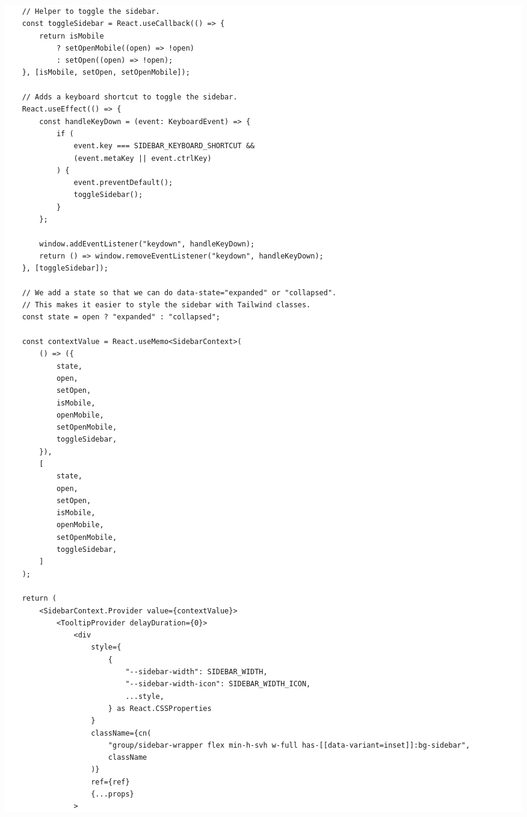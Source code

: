         // Helper to toggle the sidebar.
        const toggleSidebar = React.useCallback(() => {
            return isMobile
                ? setOpenMobile((open) => !open)
                : setOpen((open) => !open);
        }, [isMobile, setOpen, setOpenMobile]);

        // Adds a keyboard shortcut to toggle the sidebar.
        React.useEffect(() => {
            const handleKeyDown = (event: KeyboardEvent) => {
                if (
                    event.key === SIDEBAR_KEYBOARD_SHORTCUT &&
                    (event.metaKey || event.ctrlKey)
                ) {
                    event.preventDefault();
                    toggleSidebar();
                }
            };

            window.addEventListener("keydown", handleKeyDown);
            return () => window.removeEventListener("keydown", handleKeyDown);
        }, [toggleSidebar]);

        // We add a state so that we can do data-state="expanded" or "collapsed".
        // This makes it easier to style the sidebar with Tailwind classes.
        const state = open ? "expanded" : "collapsed";

        const contextValue = React.useMemo<SidebarContext>(
            () => ({
                state,
                open,
                setOpen,
                isMobile,
                openMobile,
                setOpenMobile,
                toggleSidebar,
            }),
            [
                state,
                open,
                setOpen,
                isMobile,
                openMobile,
                setOpenMobile,
                toggleSidebar,
            ]
        );

        return (
            <SidebarContext.Provider value={contextValue}>
                <TooltipProvider delayDuration={0}>
                    <div
                        style={
                            {
                                "--sidebar-width": SIDEBAR_WIDTH,
                                "--sidebar-width-icon": SIDEBAR_WIDTH_ICON,
                                ...style,
                            } as React.CSSProperties
                        }
                        className={cn(
                            "group/sidebar-wrapper flex min-h-svh w-full has-[[data-variant=inset]]:bg-sidebar",
                            className
                        )}
                        ref={ref}
                        {...props}
                    >